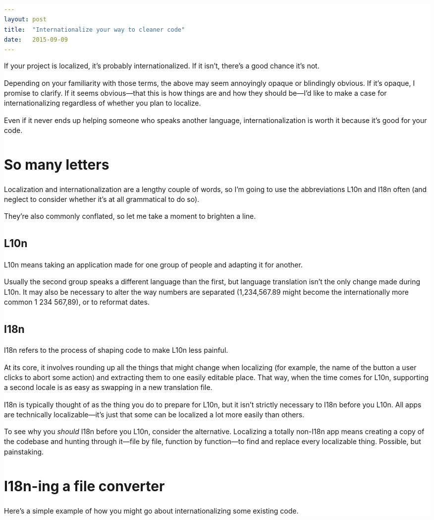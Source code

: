 ```yaml
---
layout: post
title:  "Internationalize your way to cleaner code"
date:   2015-09-09
---
```


If your project is localized, it’s probably internationalized. If it isn’t, there’s a good chance it’s not.

Depending on your familiarity with those terms, the above may seem annoyingly opaque or blindingly obvious. If it’s opaque, I promise to clarify. If it seems obvious—that this is how things are and how they should be—I’d like to make a case for internationalizing regardless of whether you plan to localize.

Even if it never ends up helping someone who speaks another language, internationalization is worth it because it’s good for your code.

So many letters
============

Localization and internationalization are a lengthy couple of words, so I’m going to use the abbreviations L10n and I18n often (and neglect to consider whether it’s at all grammatical to do so).

They’re also commonly conflated, so let me take a moment to brighten a line.

L10n
------

L10n means taking an application made for one group of people and adapting it for another.

Usually the second group speaks a different language than the first, but language translation isn’t the only change made during L10n. It may also be necessary to alter the way numbers are separated (1,234,567.89 might become the internationally more common 1 234 567,89), or to reformat dates.

I18n
-----

I18n refers to the process of shaping code to make L10n less painful.

At its core, it involves rounding up all the things that might change when localizing (for example, the name of the button a user clicks to abort some action) and extracting them to one easily editable place. That way, when the time comes for L10n, supporting a second locale is as easy as swapping in a new translation file.

I18n is typically thought of as the thing you do to prepare for L10n, but it isn’t strictly necessary to I18n before you L10n. All apps are technically localizable—it’s just that some can be localized a lot more easily than others.

To see why you *should* I18n before you L10n, consider the alternative. Localizing a totally non-I18n app means creating a copy of the codebase and hunting through it—file by file, function by function—to find and replace every localizable thing. Possible, but painstaking.

I18n-ing a file converter
==================

Here’s a simple example of how you might go about internationalizing some existing code.
